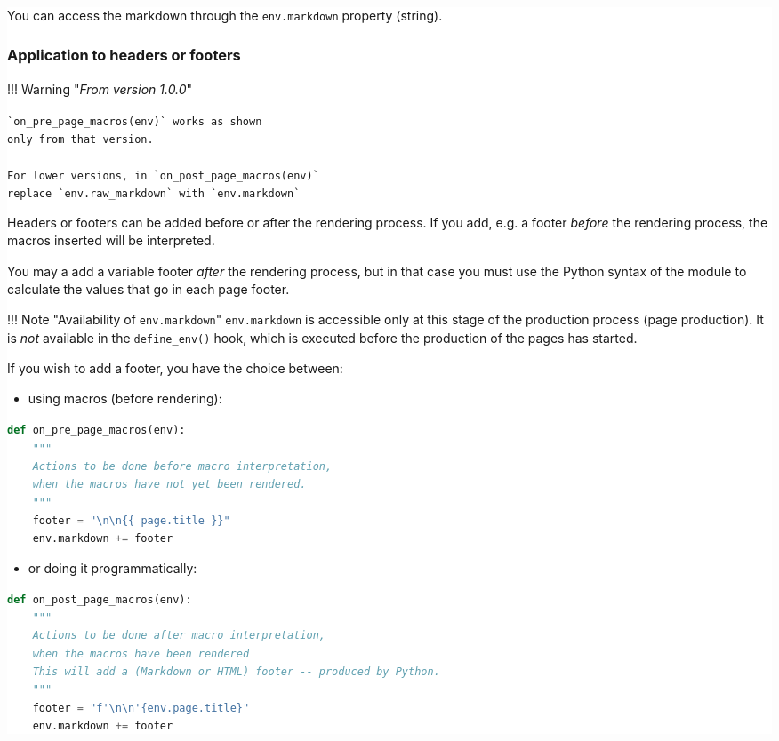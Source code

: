 You can access the markdown through the `env.markdown` property (string).




### Application to headers or footers

!!! Warning "_From version 1.0.0_"
    
    `on_pre_page_macros(env)` works as shown
    only from that version.

    For lower versions, in `on_post_page_macros(env)`
    replace `env.raw_markdown` with `env.markdown`
    

Headers or footers can be added before or after the rendering process.
If you add, e.g. a footer _before_ the rendering process, 
the macros inserted will be interpreted.

You may a add a variable footer _after_ the rendering process, 
but in that case you must use the Python syntax of the module to calculate
the values that go in each page footer.

!!! Note "Availability of `env.markdown`"
    `env.markdown` is accessible only at this stage of the production
    process (page production). It is _not_
    available in the `define_env()` hook, which is executed
    before the production of the pages has started.



If you wish to add a footer, you have the choice between:

- using macros (before rendering):

```python
def on_pre_page_macros(env):
    """
    Actions to be done before macro interpretation,
    when the macros have not yet been rendered.
    """
    footer = "\n\n{{ page.title }}"
    env.markdown += footer
```

- or doing it programmatically:

```python
def on_post_page_macros(env):
    """
    Actions to be done after macro interpretation,
    when the macros have been rendered
    This will add a (Markdown or HTML) footer -- produced by Python.
    """
    footer = "f'\n\n'{env.page.title}"
    env.markdown += footer
```

